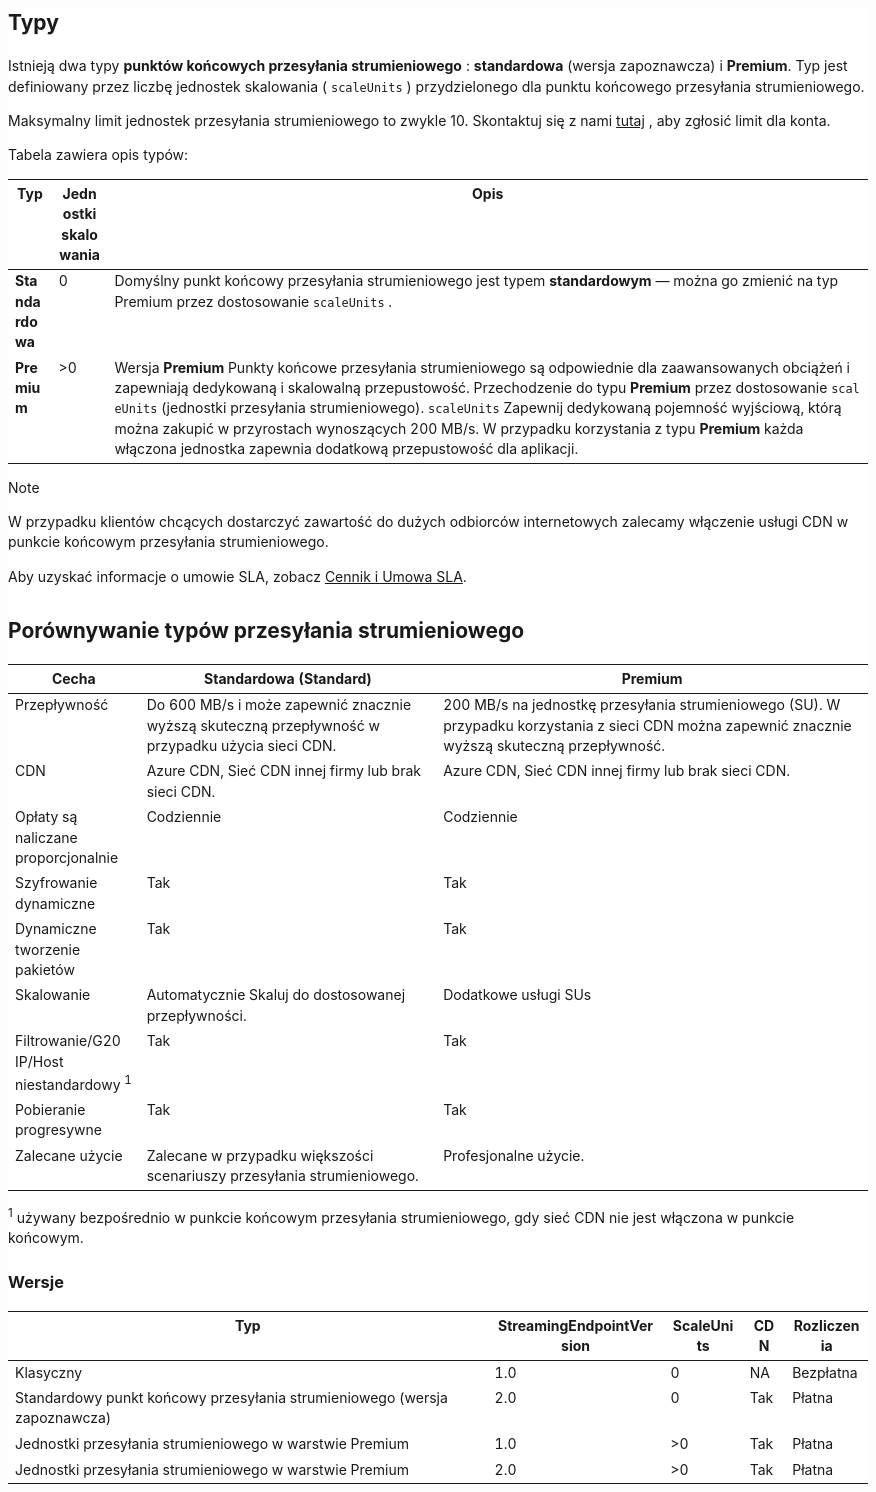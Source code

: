 ## <a name="types"></a>Typy

Istnieją dwa typy **punktów końcowych przesyłania strumieniowego** : **standardowa** (wersja zapoznawcza) i **Premium**. Typ jest definiowany przez liczbę jednostek skalowania ( `scaleUnits` ) przydzielonego dla punktu końcowego przesyłania strumieniowego.

Maksymalny limit jednostek przesyłania strumieniowego to zwykle 10. Skontaktuj się z nami [tutaj](https://azure.microsoft.com/support/create-ticket/) , aby zgłosić limit dla konta.

Tabela zawiera opis typów:

|Typ|Jednostki skalowania|Opis|
|--------|--------|--------|  
|**Standardowa**|0|Domyślny punkt końcowy przesyłania strumieniowego jest typem **standardowym** — można go zmienić na typ Premium przez dostosowanie `scaleUnits` .|
|**Premium**|>0|Wersja **Premium** Punkty końcowe przesyłania strumieniowego są odpowiednie dla zaawansowanych obciążeń i zapewniają dedykowaną i skalowalną przepustowość. Przechodzenie do typu **Premium** przez dostosowanie `scaleUnits` (jednostki przesyłania strumieniowego). `scaleUnits` Zapewnij dedykowaną pojemność wyjściową, którą można zakupić w przyrostach wynoszących 200 MB/s. W przypadku korzystania z typu **Premium** każda włączona jednostka zapewnia dodatkową przepustowość dla aplikacji. |

> [!NOTE]
> W przypadku klientów chcących dostarczyć zawartość do dużych odbiorców internetowych zalecamy włączenie usługi CDN w punkcie końcowym przesyłania strumieniowego.

Aby uzyskać informacje o umowie SLA, zobacz [Cennik i Umowa SLA](https://azure.microsoft.com/pricing/details/media-services/).

## <a name="comparing-streaming-types"></a>Porównywanie typów przesyłania strumieniowego

Cecha|Standardowa (Standard)|Premium
---|---|---
Przepływność |Do 600 MB/s i może zapewnić znacznie wyższą skuteczną przepływność w przypadku użycia sieci CDN.|200 MB/s na jednostkę przesyłania strumieniowego (SU). W przypadku korzystania z sieci CDN można zapewnić znacznie wyższą skuteczną przepływność.
CDN|Azure CDN, Sieć CDN innej firmy lub brak sieci CDN.|Azure CDN, Sieć CDN innej firmy lub brak sieci CDN.
Opłaty są naliczane proporcjonalnie| Codziennie|Codziennie
Szyfrowanie dynamiczne|Tak|Tak
Dynamiczne tworzenie pakietów|Tak|Tak
Skalowanie|Automatycznie Skaluj do dostosowanej przepływności.|Dodatkowe usługi SUs
Filtrowanie/G20 IP/Host niestandardowy <sup>1</sup>|Tak|Tak
Pobieranie progresywne|Tak|Tak
Zalecane użycie |Zalecane w przypadku większości scenariuszy przesyłania strumieniowego.|Profesjonalne użycie.

<sup>1</sup> używany bezpośrednio w punkcie końcowym przesyłania strumieniowego, gdy sieć CDN nie jest włączona w punkcie końcowym.<br/>

### <a name="versions"></a>Wersje

|Typ|StreamingEndpointVersion|ScaleUnits|CDN|Rozliczenia|
|--------------|----------|-----------------|-----------------|-----------------|
|Klasyczny|1.0|0|NA|Bezpłatna|
|Standardowy punkt końcowy przesyłania strumieniowego (wersja zapoznawcza)|2.0|0|Tak|Płatna|
|Jednostki przesyłania strumieniowego w warstwie Premium|1.0|>0|Tak|Płatna|
|Jednostki przesyłania strumieniowego w warstwie Premium|2.0|>0|Tak|Płatna|
